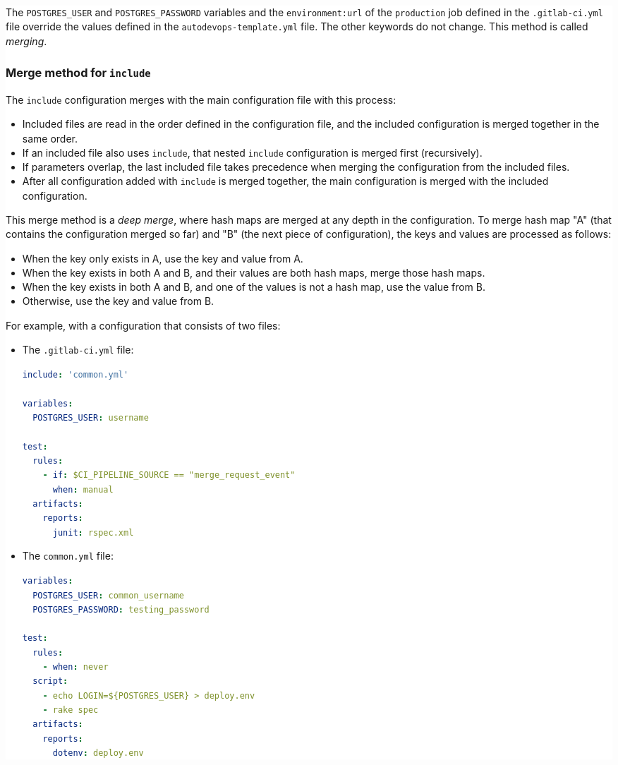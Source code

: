 The `POSTGRES_USER` and `POSTGRES_PASSWORD` variables
and the `environment:url` of the `production` job defined in the `.gitlab-ci.yml` file
override the values defined in the `autodevops-template.yml` file. The other keywords
do not change. This method is called *merging*.

### Merge method for `include`

The `include` configuration merges with the main configuration file with this process:

- Included files are read in the order defined in the configuration file, and
  the included configuration is merged together in the same order.
- If an included file also uses `include`, that nested `include` configuration is merged first (recursively).
- If parameters overlap, the last included file takes precedence when merging the configuration
  from the included files.
- After all configuration added with `include` is merged together, the main configuration
  is merged with the included configuration.

This merge method is a _deep merge_, where hash maps are merged at any depth in the
configuration. To merge hash map "A" (that contains the configuration merged so far) and "B" (the next piece
of configuration), the keys and values are processed as follows:

- When the key only exists in A, use the key and value from A.
- When the key exists in both A and B, and their values are both hash maps, merge those hash maps.
- When the key exists in both A and B, and one of the values is not a hash map, use the value from B.
- Otherwise, use the key and value from B.

For example, with a configuration that consists of two files:

- The `.gitlab-ci.yml` file:

  ```yaml
  include: 'common.yml'

  variables:
    POSTGRES_USER: username

  test:
    rules:
      - if: $CI_PIPELINE_SOURCE == "merge_request_event"
        when: manual
    artifacts:
      reports:
        junit: rspec.xml
  ```

- The `common.yml` file:

  ```yaml
  variables:
    POSTGRES_USER: common_username
    POSTGRES_PASSWORD: testing_password

  test:
    rules:
      - when: never
    script:
      - echo LOGIN=${POSTGRES_USER} > deploy.env
      - rake spec
    artifacts:
      reports:
        dotenv: deploy.env
  ```
